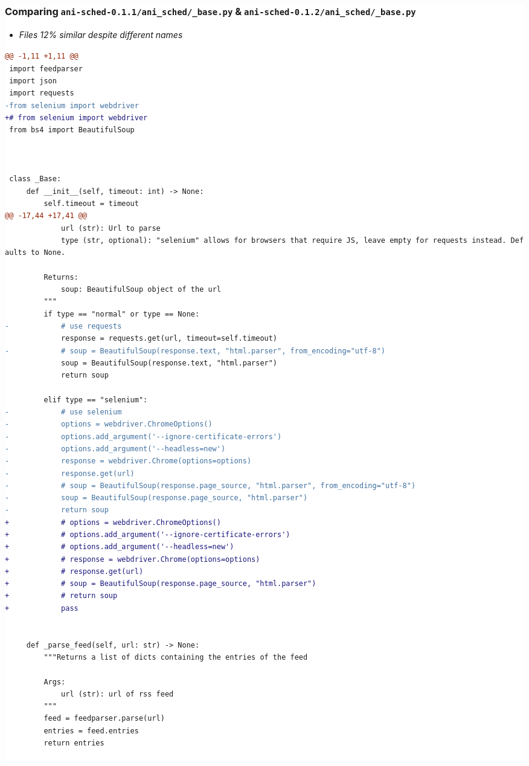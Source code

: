 ### Comparing `ani-sched-0.1.1/ani_sched/_base.py` & `ani-sched-0.1.2/ani_sched/_base.py`

 * *Files 12% similar despite different names*

```diff
@@ -1,11 +1,11 @@
 import feedparser
 import json
 import requests
-from selenium import webdriver
+# from selenium import webdriver
 from bs4 import BeautifulSoup
 
 
 
 class _Base:
     def __init__(self, timeout: int) -> None:
         self.timeout = timeout
@@ -17,44 +17,41 @@
             url (str): Url to parse
             type (str, optional): "selenium" allows for browsers that require JS, leave empty for requests instead. Defaults to None.
 
         Returns:
             soup: BeautifulSoup object of the url
         """
         if type == "normal" or type == None:
-            # use requests
             response = requests.get(url, timeout=self.timeout)
-            # soup = BeautifulSoup(response.text, "html.parser", from_encoding="utf-8")
             soup = BeautifulSoup(response.text, "html.parser")
             return soup
         
         elif type == "selenium":
-            # use selenium
-            options = webdriver.ChromeOptions()
-            options.add_argument('--ignore-certificate-errors')
-            options.add_argument('--headless=new')    
-            response = webdriver.Chrome(options=options)
-            response.get(url)
-            # soup = BeautifulSoup(response.page_source, "html.parser", from_encoding="utf-8")
-            soup = BeautifulSoup(response.page_source, "html.parser")
-            return soup
+            # options = webdriver.ChromeOptions()
+            # options.add_argument('--ignore-certificate-errors')
+            # options.add_argument('--headless=new')    
+            # response = webdriver.Chrome(options=options)
+            # response.get(url)
+            # soup = BeautifulSoup(response.page_source, "html.parser")
+            # return soup
+            pass
         
     
     def _parse_feed(self, url: str) -> None:
         """Returns a list of dicts containing the entries of the feed
 
         Args:
             url (str): url of rss feed
         """
         feed = feedparser.parse(url)
         entries = feed.entries
         return entries
         
```